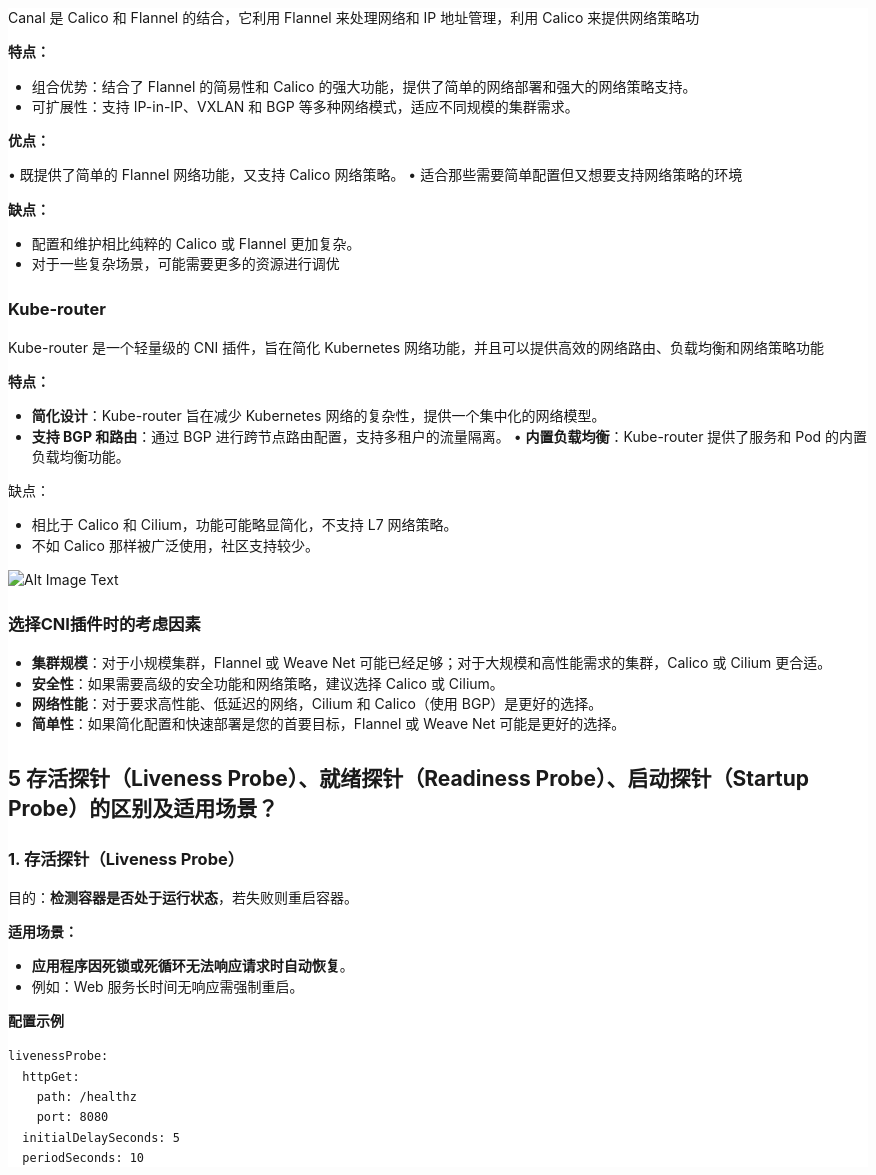 Canal 是 Calico 和 Flannel 的结合，它利用 Flannel 来处理网络和 IP 地址管理，利用 Calico 来提供网络策略功

**特点：**

*  组合优势：结合了 Flannel 的简易性和 Calico 的强大功能，提供了简单的网络部署和强大的网络策略支持。
* 可扩展性：支持 IP-in-IP、VXLAN 和 BGP 等多种网络模式，适应不同规模的集群需求。

**优点：**

• 既提供了简单的 Flannel 网络功能，又支持 Calico 网络策略。
• 适合那些需要简单配置但又想要支持网络策略的环境

**缺点：**

* 配置和维护相比纯粹的 Calico 或 Flannel 更加复杂。
* 对于一些复杂场景，可能需要更多的资源进行调优

### Kube-router

Kube-router 是一个轻量级的 CNI 插件，旨在简化 Kubernetes 网络功能，并且可以提供高效的网络路由、负载均衡和网络策略功能

**特点：**

* **简化设计**：Kube-router 旨在减少 Kubernetes 网络的复杂性，提供一个集中化的网络模型。
* **支持 BGP 和路由**：通过 BGP 进行跨节点路由配置，支持多租户的流量隔离。
• **内置负载均衡**：Kube-router 提供了服务和 Pod 的内置负载均衡功能。

缺点：

* 相比于 Calico 和 Cilium，功能可能略显简化，不支持 L7 网络策略。
* 不如 Calico 那样被广泛使用，社区支持较少。

![Alt Image Text](./images/adv/adv164_1_1.png "Body image")

### **选择CNI插件时的考虑因素**

* **集群规模**：对于小规模集群，Flannel 或 Weave Net 可能已经足够；对于大规模和高性能需求的集群，Calico 或 Cilium 更合适。
* **安全性**：如果需要高级的安全功能和网络策略，建议选择 Calico 或 Cilium。
* **网络性能**：对于要求高性能、低延迟的网络，Cilium 和 Calico（使用 BGP）是更好的选择。
* **简单性**：如果简化配置和快速部署是您的首要目标，Flannel 或 Weave Net 可能是更好的选择。


## 5 存活探针（Liveness Probe）、就绪探针（Readiness Probe）、启动探针（Startup Probe）的区别及适用场景？

### 1. 存活探针（Liveness Probe）

目的：**检测容器是否处于运行状态**，若失败则重启容器。

**适用场景：**

* **应用程序因死锁或死循环无法响应请求时自动恢复**。
* 例如：Web 服务长时间无响应需强制重启。

**配置示例**

```
livenessProbe:
  httpGet:
    path: /healthz
    port: 8080
  initialDelaySeconds: 5
  periodSeconds: 10
```
